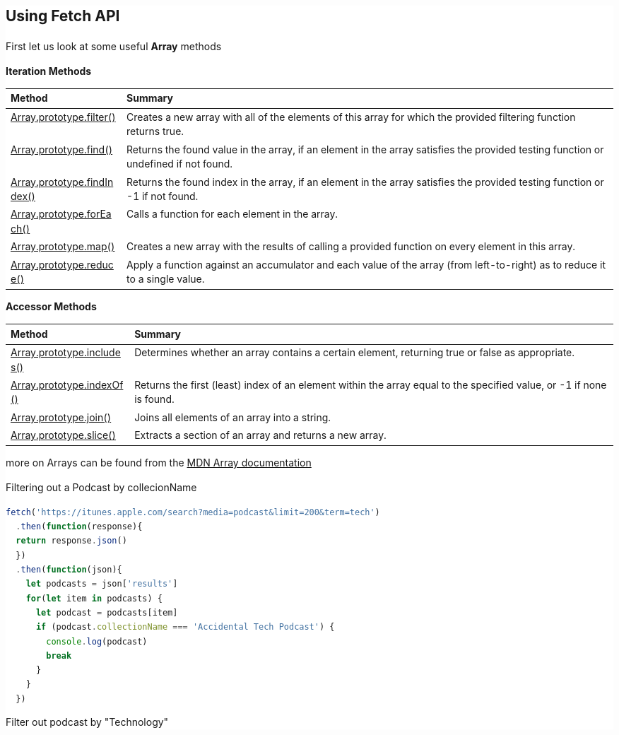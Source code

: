## Using Fetch API

First let us look at some useful **Array** methods 

**Iteration Methods**  

| Method | Summary |
|:-----|:-----|
| [Array.prototype.filter()](https://developer.mozilla.org/en-US/docs/Web/JavaScript/Reference/Global_Objects/Array/filter) | Creates a new array with all of the elements of this array for which the provided filtering function returns true. |
| [Array.prototype.find()](https://developer.mozilla.org/en-US/docs/Web/JavaScript/Reference/Global_Objects/Array/find) | Returns the found value in the array, if an element in the array satisfies the provided testing function or undefined if not found. |
| [Array.prototype.findIndex()](https://developer.mozilla.org/en-US/docs/Web/JavaScript/Reference/Global_Objects/Array/findIndex) | Returns the found index in the array, if an element in the array satisfies the provided testing function or -1 if not found. |
| [Array.prototype.forEach()](https://developer.mozilla.org/en-US/docs/Web/JavaScript/Reference/Global_Objects/Array/forEach) | Calls a function for each element in the array. |
| [Array.prototype.map()](https://developer.mozilla.org/en-US/docs/Web/JavaScript/Reference/Global_Objects/Array/map) | Creates a new array with the results of calling a provided function on every element in this array.|
| [Array.prototype.reduce()](https://developer.mozilla.org/en-US/docs/Web/JavaScript/Reference/Global_Objects/Array/reduce) | Apply a function against an accumulator and each value of the array (from left-to-right) as to reduce it to a single value. |

**Accessor Methods**  

| Method | Summary |
|:-----|:-----|
| [Array.prototype.includes()](https://developer.mozilla.org/en-US/docs/Web/JavaScript/Reference/Global_Objects/Array/includes) | Determines whether an array contains a certain element, returning true or false as appropriate. |
| [Array.prototype.indexOf()](https://developer.mozilla.org/en-US/docs/Web/JavaScript/Reference/Global_Objects/Array/indexOf) | Returns the first (least) index of an element within the array equal to the specified value, or -1 if none is found. |
| [Array.prototype.join()](https://developer.mozilla.org/en-US/docs/Web/JavaScript/Reference/Global_Objects/Array/join) | Joins all elements of an array into a string. |
| [Array.prototype.slice()](https://developer.mozilla.org/en-US/docs/Web/JavaScript/Reference/Global_Objects/Array/slice) | Extracts a section of an array and returns a new array. |

more on Arrays can be found from the [MDN Array documentation](https://developer.mozilla.org/en-US/docs/Web/JavaScript/Reference/Global_Objects/Array)


Filtering out a Podcast by collecionName 

```javascript 
fetch('https://itunes.apple.com/search?media=podcast&limit=200&term=tech')
  .then(function(response){
  return response.json() 
  })
  .then(function(json){
    let podcasts = json['results']
    for(let item in podcasts) {
      let podcast = podcasts[item]
      if (podcast.collectionName === 'Accidental Tech Podcast') {
        console.log(podcast)
        break
      }
    }
  })
```

Filter out podcast by "Technology" 
